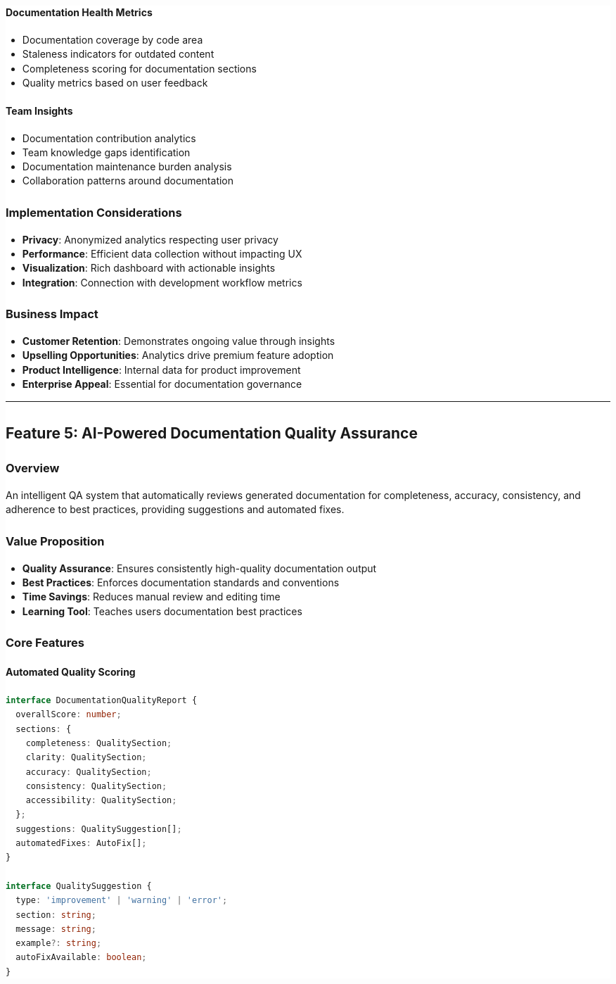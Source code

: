 #### Documentation Health Metrics
- Documentation coverage by code area
- Staleness indicators for outdated content
- Completeness scoring for documentation sections
- Quality metrics based on user feedback

#### Team Insights
- Documentation contribution analytics
- Team knowledge gaps identification
- Documentation maintenance burden analysis
- Collaboration patterns around documentation

### Implementation Considerations
- **Privacy**: Anonymized analytics respecting user privacy
- **Performance**: Efficient data collection without impacting UX
- **Visualization**: Rich dashboard with actionable insights
- **Integration**: Connection with development workflow metrics

### Business Impact
- **Customer Retention**: Demonstrates ongoing value through insights
- **Upselling Opportunities**: Analytics drive premium feature adoption
- **Product Intelligence**: Internal data for product improvement
- **Enterprise Appeal**: Essential for documentation governance

---

## Feature 5: AI-Powered Documentation Quality Assurance

### Overview
An intelligent QA system that automatically reviews generated documentation for completeness, accuracy, consistency, and adherence to best practices, providing suggestions and automated fixes.

### Value Proposition
- **Quality Assurance**: Ensures consistently high-quality documentation output
- **Best Practices**: Enforces documentation standards and conventions
- **Time Savings**: Reduces manual review and editing time
- **Learning Tool**: Teaches users documentation best practices

### Core Features

#### Automated Quality Scoring
```typescript
interface DocumentationQualityReport {
  overallScore: number;
  sections: {
    completeness: QualitySection;
    clarity: QualitySection;
    accuracy: QualitySection;
    consistency: QualitySection;
    accessibility: QualitySection;
  };
  suggestions: QualitySuggestion[];
  automatedFixes: AutoFix[];
}

interface QualitySuggestion {
  type: 'improvement' | 'warning' | 'error';
  section: string;
  message: string;
  example?: string;
  autoFixAvailable: boolean;
}
```